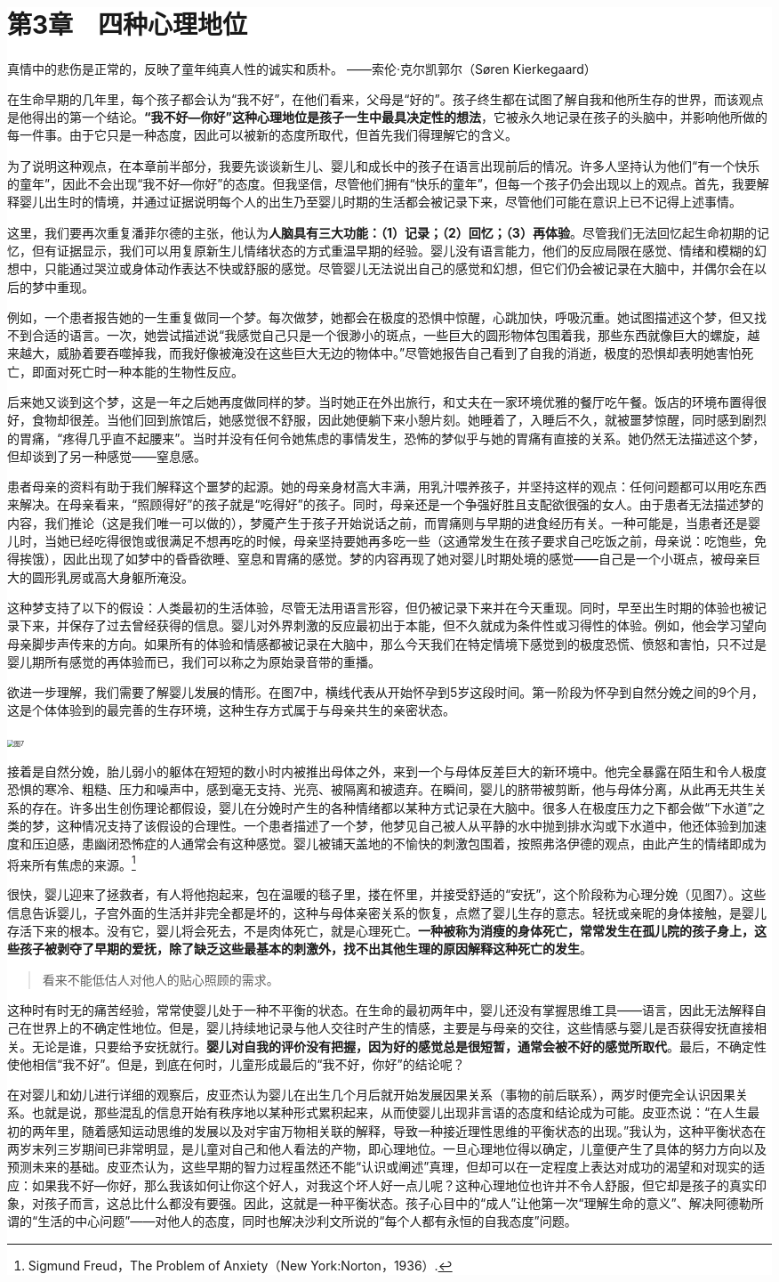 # 第3章　四种心理地位

真情中的悲伤是正常的，反映了童年纯真人性的诚实和质朴。
——索伦·克尔凯郭尔（Søren Kierkegaard）

在生命早期的几年里，每个孩子都会认为“我不好”，在他们看来，父母是“好的”。孩子终生都在试图了解自我和他所生存的世界，而该观点是他得出的第一个结论。**“我不好—你好”这种心理地位是孩子一生中最具决定性的想法**，它被永久地记录在孩子的头脑中，并影响他所做的每一件事。由于它只是一种态度，因此可以被新的态度所取代，但首先我们得理解它的含义。

为了说明这种观点，在本章前半部分，我要先谈谈新生儿、婴儿和成长中的孩子在语言出现前后的情况。许多人坚持认为他们“有一个快乐的童年”，因此不会出现“我不好—你好”的态度。但我坚信，尽管他们拥有“快乐的童年”，但每一个孩子仍会出现以上的观点。首先，我要解释婴儿出生时的情境，并通过证据说明每个人的出生乃至婴儿时期的生活都会被记录下来，尽管他们可能在意识上已不记得上述事情。

这里，我们要再次重复潘菲尔德的主张，他认为**人脑具有三大功能：（1）记录；（2）回忆；（3）再体验**。尽管我们无法回忆起生命初期的记忆，但有证据显示，我们可以用复原新生儿情绪状态的方式重温早期的经验。婴儿没有语言能力，他们的反应局限在感觉、情绪和模糊的幻想中，只能通过哭泣或身体动作表达不快或舒服的感觉。尽管婴儿无法说出自己的感觉和幻想，但它们仍会被记录在大脑中，并偶尔会在以后的梦中重现。

例如，一个患者报告她的一生重复做同一个梦。每次做梦，她都会在极度的恐惧中惊醒，心跳加快，呼吸沉重。她试图描述这个梦，但又找不到合适的语言。一次，她尝试描述说“我感觉自己只是一个很渺小的斑点，一些巨大的圆形物体包围着我，那些东西就像巨大的螺旋，越来越大，威胁着要吞噬掉我，而我好像被淹没在这些巨大无边的物体中。”尽管她报告自己看到了自我的消逝，极度的恐惧却表明她害怕死亡，即面对死亡时一种本能的生物性反应。

后来她又谈到这个梦，这是一年之后她再度做同样的梦。当时她正在外出旅行，和丈夫在一家环境优雅的餐厅吃午餐。饭店的环境布置得很好，食物却很差。当他们回到旅馆后，她感觉很不舒服，因此她便躺下来小憩片刻。她睡着了，入睡后不久，就被噩梦惊醒，同时感到剧烈的胃痛，“疼得几乎直不起腰来”。当时并没有任何令她焦虑的事情发生，恐怖的梦似乎与她的胃痛有直接的关系。她仍然无法描述这个梦，但却谈到了另一种感觉——窒息感。

患者母亲的资料有助于我们解释这个噩梦的起源。她的母亲身材高大丰满，用乳汁喂养孩子，并坚持这样的观点：任何问题都可以用吃东西来解决。在母亲看来，“照顾得好”的孩子就是“吃得好”的孩子。同时，母亲还是一个争强好胜且支配欲很强的女人。由于患者无法描述梦的内容，我们推论（这是我们唯一可以做的），梦魇产生于孩子开始说话之前，而胃痛则与早期的进食经历有关。一种可能是，当患者还是婴儿时，当她已经吃得很饱或很满足不想再吃的时候，母亲坚持要她再多吃一些（这通常发生在孩子要求自己吃饭之前，母亲说：吃饱些，免得挨饿），因此出现了如梦中的昏昏欲睡、窒息和胃痛的感觉。梦的内容再现了她对婴儿时期处境的感觉——自己是一个小斑点，被母亲巨大的圆形乳房或高大身躯所淹没。

这种梦支持了以下的假设：人类最初的生活体验，尽管无法用语言形容，但仍被记录下来并在今天重现。同时，早至出生时期的体验也被记录下来，并保存了过去曾经获得的信息。婴儿对外界刺激的反应最初出于本能，但不久就成为条件性或习得性的体验。例如，他会学习望向母亲脚步声传来的方向。如果所有的体验和情感都被记录在大脑中，那么今天我们在特定情境下感觉到的极度恐慌、愤怒和害怕，只不过是婴儿期所有感觉的再体验而已，我们可以称之为原始录音带的重播。

欲进一步理解，我们需要了解婴儿发展的情形。在图7中，横线代表从开始怀孕到5岁这段时间。第一阶段为怀孕到自然分娩之间的9个月，这是个体体验到的最完善的生存环境，这种生存方式属于与母亲共生的亲密状态。

<img src="E:\book-reading\我好，你好\pic\图7.png" alt="图7" style="zoom:50%;" />

接着是自然分娩，胎儿弱小的躯体在短短的数小时内被推出母体之外，来到一个与母体反差巨大的新环境中。他完全暴露在陌生和令人极度恐惧的寒冷、粗糙、压力和噪声中，感到毫无支持、光亮、被隔离和被遗弃。在瞬间，婴儿的脐带被剪断，他与母体分离，从此再无共生关系的存在。许多出生创伤理论都假设，婴儿在分娩时产生的各种情绪都以某种方式记录在大脑中。很多人在极度压力之下都会做“下水道”之类的梦，这种情况支持了该假设的合理性。一个患者描述了一个梦，他梦见自己被人从平静的水中抛到排水沟或下水道中，他还体验到加速度和压迫感，患幽闭恐怖症的人通常会有这种感觉。婴儿被铺天盖地的不愉快的刺激包围着，按照弗洛伊德的观点，由此产生的情绪即成为将来所有焦虑的来源。[^ 1]

很快，婴儿迎来了拯救者，有人将他抱起来，包在温暖的毯子里，搂在怀里，并接受舒适的“安抚”，这个阶段称为心理分娩（见图7）。这些信息告诉婴儿，子宫外面的生活并非完全都是坏的，这种与母体亲密关系的恢复，点燃了婴儿生存的意志。轻抚或亲昵的身体接触，是婴儿存活下来的根本。没有它，婴儿将会死去，不是肉体死亡，就是心理死亡。**一种被称为消瘦的身体死亡，常常发生在孤儿院的孩子身上，这些孩子被剥夺了早期的爱抚，除了缺乏这些最基本的刺激外，找不出其他生理的原因解释这种死亡的发生**。

> 看来不能低估人对他人的贴心照顾的需求。

这种时有时无的痛苦经验，常常使婴儿处于一种不平衡的状态。在生命的最初两年中，婴儿还没有掌握思维工具——语言，因此无法解释自己在世界上的不确定性地位。但是，婴儿持续地记录与他人交往时产生的情感，主要是与母亲的交往，这些情感与婴儿是否获得安抚直接相关。无论是谁，只要给予安抚就行。**婴儿对自我的评价没有把握，因为好的感觉总是很短暂，通常会被不好的感觉所取代**。最后，不确定性使他相信“我不好”。但是，到底在何时，儿童形成最后的“我不好，你好”的结论呢？

在对婴儿和幼儿进行详细的观察后，皮亚杰认为婴儿在出生几个月后就开始发展因果关系（事物的前后联系），两岁时便完全认识因果关系。也就是说，那些混乱的信息开始有秩序地以某种形式累积起来，从而使婴儿出现非言语的态度和结论成为可能。皮亚杰说：“在人生最初的两年里，随着感知运动思维的发展以及对宇宙万物相关联的解释，导致一种接近理性思维的平衡状态的出现。”我认为，这种平衡状态在两岁末列三岁期间已非常明显，是儿童对自己和他人看法的产物，即心理地位。一旦心理地位得以确定，儿童便产生了具体的努力方向以及预测未来的基础。皮亚杰认为，这些早期的智力过程虽然还不能“认识或阐述”真理，但却可以在一定程度上表达对成功的渴望和对现实的适应：如果我不好—你好，那么我该如何让你这个好人，对我这个坏人好一点儿呢？这种心理地位也许并不令人舒服，但它却是孩子的真实印象，对孩子而言，这总比什么都没有要强。因此，这就是一种平衡状态。孩子心目中的“成人”让他第一次“理解生命的意义”、解决阿德勒所谓的“生活的中心问题”——对他人的态度，同时也解决沙利文所说的“每个人都有永恒的自我态度”问题。


[^ 1]: Sigmund Freud，The Problem of Anxiety（New York:Norton，1936）.
[^ 2]: L.S.Kubie，“The Neurotic Process as the Focus of  Physiological and Psychoanalytic Research，”The Fournal of Mental  Science，Vol.104，No.435（1958）.
[^ 3]: From G.S.Blum，Psychoanalytic Theories of Personality（New York:McGraw-Hill，1953），pp.73，74.
[^ 4]: 脚本分析是一种揭示早年决定的方法，就如何生存而言，早年决定是无意识的。我这里提到的是一般性的脚本和相反脚本，一批著名的人际沟通分析学家开展了早期脚本的分析，他们是：伯恩、恩斯特、格罗德、卡普曼和斯坦纳。
[^ 5]: E.Schopler，“Early Infantile Autism and Receptor Processes，”Archives of General Psychiatry，Vol.13（October 1965）.
[^ 6]: E.Berne，Games People Play（New York:Grove Press，1964），p.48.